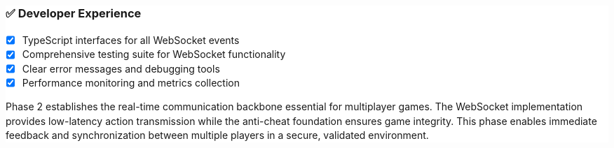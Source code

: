 ### ✅ Developer Experience
- [x] TypeScript interfaces for all WebSocket events
- [x] Comprehensive testing suite for WebSocket functionality
- [x] Clear error messages and debugging tools
- [x] Performance monitoring and metrics collection

Phase 2 establishes the real-time communication backbone essential for multiplayer games. The WebSocket implementation provides low-latency action transmission while the anti-cheat foundation ensures game integrity. This phase enables immediate feedback and synchronization between multiple players in a secure, validated environment.
